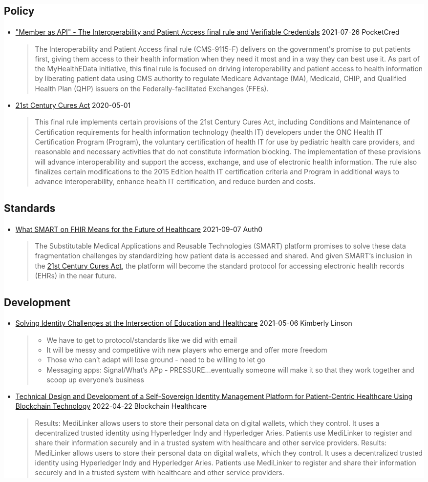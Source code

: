 ## Policy
* ["Member as API" - The Interoperability and Patient Access final rule and Verifiable Credentials](https://www.pocketcred.com/post/member-as-api-the-interoperability-and-patient-access-final-rule-and-verifiable-credentials) 2021-07-26 PocketCred
  > The Interoperability and Patient Access final rule (CMS-9115-F) delivers on the government's promise to put patients first, giving them access to their health information when they need it most and in a way they can best use it. As part of the MyHealthEData initiative, this final rule is focused on driving interoperability and patient access to health information by liberating patient data using CMS authority to regulate Medicare Advantage (MA), Medicaid, CHIP, and Qualified Health Plan (QHP) issuers on the Federally-facilitated Exchanges (FFEs).
* [21st Century Cures Act](https://www.federalregister.gov/documents/2020/05/01/2020-07419/21st-century-cures-act-interoperability-information-blocking-and-the-onc-health-it-certification) 2020-05-01
  > This final rule implements certain provisions of the 21st Century Cures Act, including Conditions and Maintenance of Certification requirements for health information technology (health IT) developers under the ONC Health IT Certification Program (Program), the voluntary certification of health IT for use by pediatric health care providers, and reasonable and necessary activities that do not constitute information blocking. The implementation of these provisions will advance interoperability and support the access, exchange, and use of electronic health information. The rule also finalizes certain modifications to the 2015 Edition health IT certification criteria and Program in additional ways to advance interoperability, enhance health IT certification, and reduce burden and costs.

## Standards
* [What SMART on FHIR Means for the Future of Healthcare](https://auth0.com/blog/what-smart-on-fhir-means-for-the-future-of-healthcare/) 2021-09-07 Auth0
  > The Substitutable Medical Applications and Reusable Technologies (SMART) platform promises to solve these data fragmentation challenges by standardizing how patient data is accessed and shared. And given SMART’s inclusion in the [21st Century Cures Act](https://www.federalregister.gov/documents/2020/05/01/2020-07419/21st-century-cures-act-interoperability-information-blocking-and-the-onc-health-it-certification), the platform will become the standard protocol for accessing electronic health records (EHRs) in the near future.

## Development
* [Solving Identity Challenges at the Intersection of Education and Healthcare](https://iiw.idcommons.net/21C/_Solving_Identity_Challenges_at_the_Intersection_of_Education_and_Healthcare) 2021-05-06 Kimberly Linson
  > - We have to get to protocol/standards like we did with email
  > - It will be messy and competitive with new players who emerge and offer more freedom
  > - Those who can’t adapt will lose ground - need to be willing to let go
  > - Messaging apps: Signal/What’s APp - PRESSURE...eventually someone will make it so that they work together and scoop up everyone’s business
* [Technical Design and Development of a Self-Sovereign Identity Management Platform for Patient-Centric Healthcare Using Blockchain Technology](https://www.blockchainhealthcaretoday.com/index.php/journal/article/view/196) 2022-04-22 Blockchain Healthcare
  > Results: MediLinker allows users to store their personal data on digital wallets, which they control. It uses a decentralized trusted identity using Hyperledger Indy and Hyperledger Aries. Patients use MediLinker to register and share their information securely and in a trusted system with healthcare and other service providers. Results: MediLinker allows users to store their personal data on digital wallets, which they control. It uses a decentralized trusted identity using Hyperledger Indy and Hyperledger Aries. Patients use MediLinker to register and share their information securely and in a trusted system with healthcare and other service providers.
